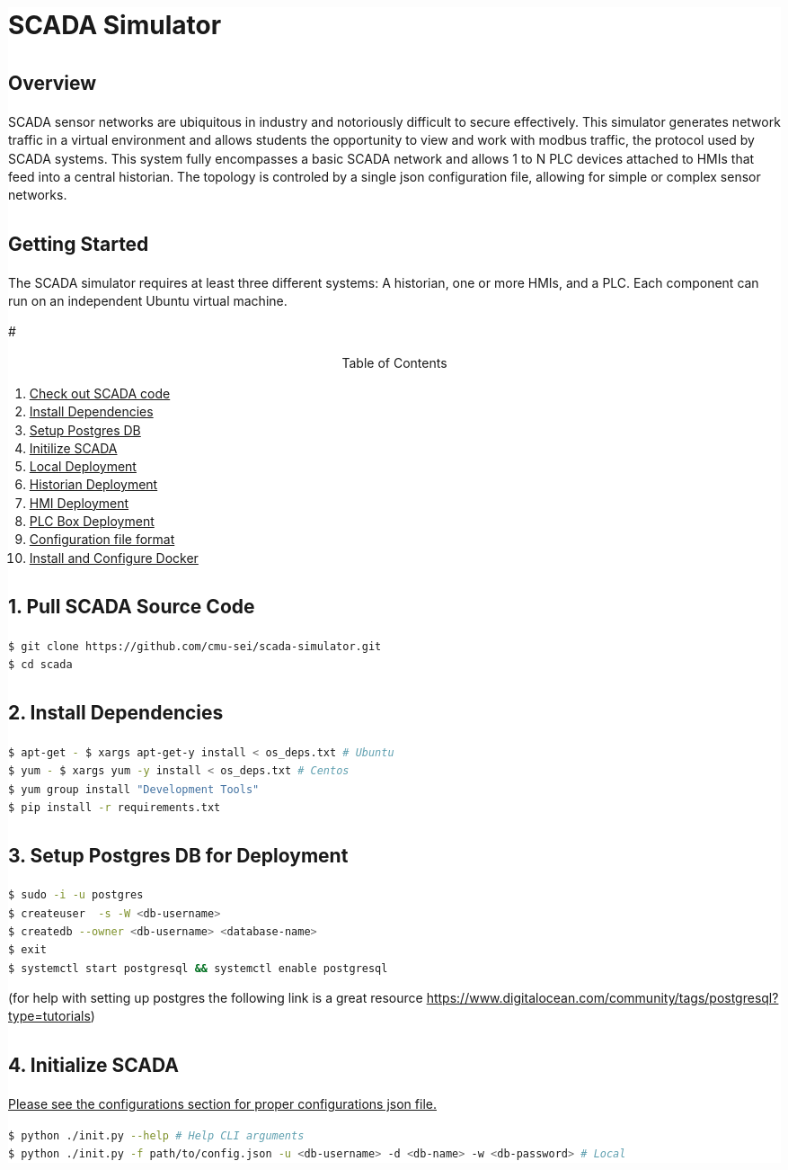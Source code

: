 # SCADA Simulator

## Overview

SCADA sensor networks are ubiquitous in industry and notoriously difficult to secure effectively. This simulator generates network traffic in a virtual environment and allows students the opportunity to view and work with modbus traffic, the protocol used by SCADA systems. This system fully encompasses a basic SCADA network and allows 1 to N PLC devices attached to HMIs that feed into a central historian. The topology is controled by a single json configuration file, allowing for simple or complex sensor networks.

## Getting Started

The SCADA simulator requires at least three different systems: A historian, one or more HMIs, and a PLC. Each component can run on an independent Ubuntu virtual machine.

#<center> Table of Contents</center>
1. [Check out SCADA code](#Pull-SCADA-Source-Code)
2. [Install Dependencies](#Install-Dependencies)
3. [Setup Postgres DB](#Setup-Postgres-DB-for-Deployment)
4. [Initilize SCADA](#Initilize-SCADA)
5. [Local Deployment](#Local-Deployment)
6. [Historian Deployment](#Historian-Deployment)
7. [HMI Deployment](#HMI-Deployment)
8. [PLC Box Deployment](#PLC-Box-Deployment)
9. [Configuration file format](#Configuration-file-format)
10. [Install and Configure Docker](#Install-and-Configure-Docker)

## 1. <a name="Pull-SCADA-Source-Code"></a>Pull SCADA Source Code
```bash
$ git clone https://github.com/cmu-sei/scada-simulator.git
$ cd scada
```
## 2. <a name="Install-Dependencies"></a>Install Dependencies
```bash
$ apt-get - $ xargs apt-get-y install < os_deps.txt # Ubuntu
$ yum - $ xargs yum -y install < os_deps.txt # Centos
$ yum group install "Development Tools"
$ pip install -r requirements.txt
```
## 3. <a name="Setup-Postgres-DB-for-Deployment"></a>Setup Postgres DB for Deployment
```bash
$ sudo -i -u postgres
$ createuser  -s -W <db-username>
$ createdb --owner <db-username> <database-name>
$ exit
$ systemctl start postgresql && systemctl enable postgresql
```
(for help with setting up postgres the following link is a great resource https://www.digitalocean.com/community/tags/postgresql?type=tutorials)
## 4. <a name="Initialize-SCADA"></a>Initialize SCADA
[Please see the configurations section for proper configurations json file.](#Configuration-file-format)
```bash
$ python ./init.py --help # Help CLI arguments
$ python ./init.py -f path/to/config.json -u <db-username> -d <db-name> -w <db-password> # Local
```